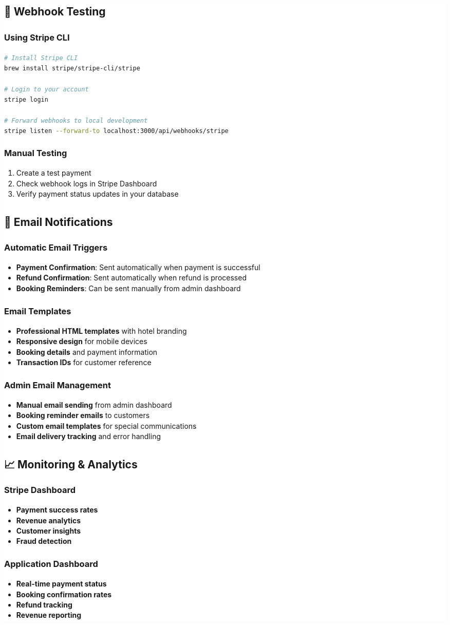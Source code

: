 ## 🔄 Webhook Testing

### Using Stripe CLI
```bash
# Install Stripe CLI
brew install stripe/stripe-cli/stripe

# Login to your account
stripe login

# Forward webhooks to local development
stripe listen --forward-to localhost:3000/api/webhooks/stripe
```

### Manual Testing
1. Create a test payment
2. Check webhook logs in Stripe Dashboard
3. Verify payment status updates in your database

## 📧 Email Notifications

### Automatic Email Triggers
- **Payment Confirmation**: Sent automatically when payment is successful
- **Refund Confirmation**: Sent automatically when refund is processed
- **Booking Reminders**: Can be sent manually from admin dashboard

### Email Templates
- **Professional HTML templates** with hotel branding
- **Responsive design** for mobile devices
- **Booking details** and payment information
- **Transaction IDs** for customer reference

### Admin Email Management
- **Manual email sending** from admin dashboard
- **Booking reminder emails** to customers
- **Custom email templates** for special communications
- **Email delivery tracking** and error handling

## 📈 Monitoring & Analytics

### Stripe Dashboard
- **Payment success rates**
- **Revenue analytics**
- **Customer insights**
- **Fraud detection**

### Application Dashboard
- **Real-time payment status**
- **Booking confirmation rates**
- **Refund tracking**
- **Revenue reporting**
